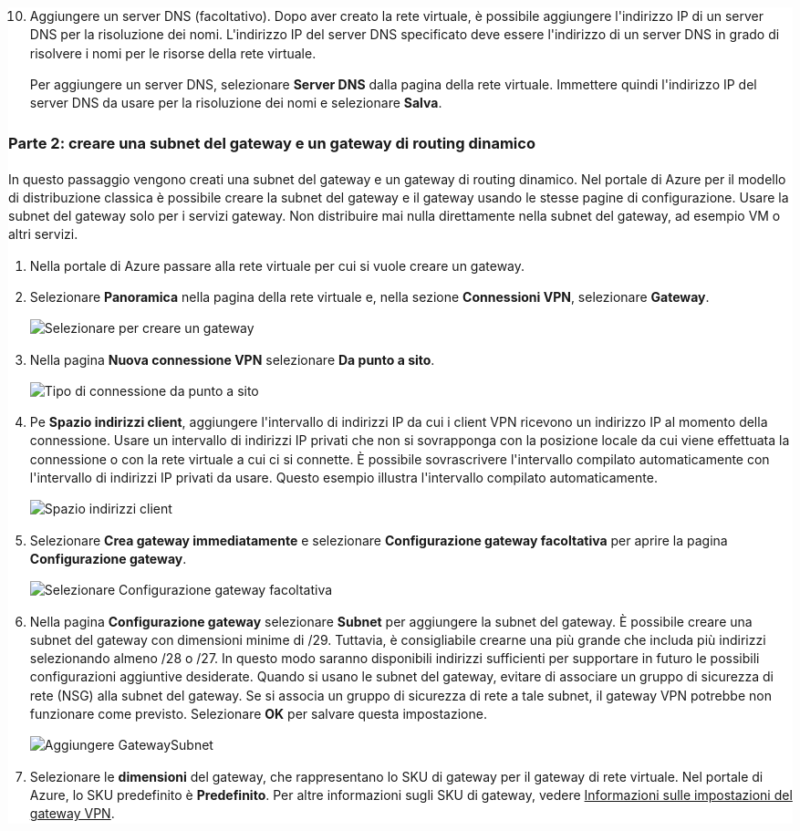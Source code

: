 10. Aggiungere un server DNS (facoltativo). Dopo aver creato la rete virtuale, è possibile aggiungere l'indirizzo IP di un server DNS per la risoluzione dei nomi. L'indirizzo IP del server DNS specificato deve essere l'indirizzo di un server DNS in grado di risolvere i nomi per le risorse della rete virtuale.

    Per aggiungere un server DNS, selezionare **Server DNS** dalla pagina della rete virtuale. Immettere quindi l'indirizzo IP del server DNS da usare per la risoluzione dei nomi e selezionare **Salva**.

### <a name="part-2-create-a-gateway-subnet-and-a-dynamic-routing-gateway"></a>Parte 2: creare una subnet del gateway e un gateway di routing dinamico

In questo passaggio vengono creati una subnet del gateway e un gateway di routing dinamico. Nel portale di Azure per il modello di distribuzione classica è possibile creare la subnet del gateway e il gateway usando le stesse pagine di configurazione. Usare la subnet del gateway solo per i servizi gateway. Non distribuire mai nulla direttamente nella subnet del gateway, ad esempio VM o altri servizi.

1. Nella portale di Azure passare alla rete virtuale per cui si vuole creare un gateway.

2. Selezionare **Panoramica** nella pagina della rete virtuale e, nella sezione **Connessioni VPN**, selezionare **Gateway**.

   ![Selezionare per creare un gateway](./media/vpn-gateway-howto-point-to-site-classic-azure-portal/beforegw125.png)
3. Nella pagina **Nuova connessione VPN** selezionare **Da punto a sito**.

   ![Tipo di connessione da punto a sito](./media/vpn-gateway-howto-point-to-site-classic-azure-portal/newvpnconnect.png)
4. Pe **Spazio indirizzi client**, aggiungere l'intervallo di indirizzi IP da cui i client VPN ricevono un indirizzo IP al momento della connessione. Usare un intervallo di indirizzi IP privati che non si sovrapponga con la posizione locale da cui viene effettuata la connessione o con la rete virtuale a cui ci si connette. È possibile sovrascrivere l'intervallo compilato automaticamente con l'intervallo di indirizzi IP privati da usare. Questo esempio illustra l'intervallo compilato automaticamente. 

   ![Spazio indirizzi client](./media/vpn-gateway-howto-point-to-site-classic-azure-portal/clientaddress.png)
5. Selezionare **Crea gateway immediatamente** e selezionare **Configurazione gateway facoltativa** per aprire la pagina **Configurazione gateway**.

   ![Selezionare Configurazione gateway facoltativa](./media/vpn-gateway-howto-point-to-site-classic-azure-portal/optsubnet125.png)

6. Nella pagina **Configurazione gateway** selezionare **Subnet** per aggiungere la subnet del gateway. È possibile creare una subnet del gateway con dimensioni minime di /29. Tuttavia, è consigliabile crearne una più grande che includa più indirizzi selezionando almeno /28 o /27. In questo modo saranno disponibili indirizzi sufficienti per supportare in futuro le possibili configurazioni aggiuntive desiderate. Quando si usano le subnet del gateway, evitare di associare un gruppo di sicurezza di rete (NSG) alla subnet del gateway. Se si associa un gruppo di sicurezza di rete a tale subnet, il gateway VPN potrebbe non funzionare come previsto. Selezionare **OK** per salvare questa impostazione.

   ![Aggiungere GatewaySubnet](./media/vpn-gateway-howto-point-to-site-classic-azure-portal/gwsubnet125.png)
7. Selezionare le **dimensioni** del gateway, che rappresentano lo SKU di gateway per il gateway di rete virtuale. Nel portale di Azure, lo SKU predefinito è **Predefinito**. Per altre informazioni sugli SKU di gateway, vedere [Informazioni sulle impostazioni del gateway VPN](vpn-gateway-about-vpn-gateway-settings.md#gwsku).
